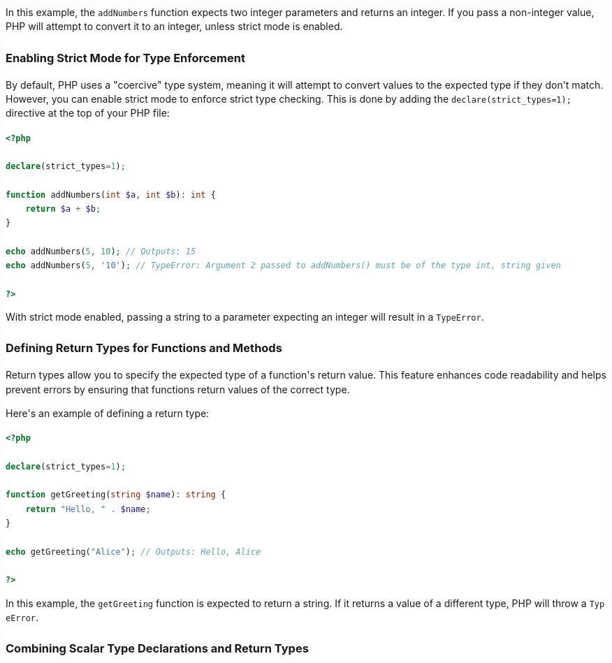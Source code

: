 In this example, the `addNumbers` function expects two integer parameters and returns an integer. If you pass a non-integer value, PHP will attempt to convert it to an integer, unless strict mode is enabled.

### Enabling Strict Mode for Type Enforcement

By default, PHP uses a "coercive" type system, meaning it will attempt to convert values to the expected type if they don't match. However, you can enable strict mode to enforce strict type checking. This is done by adding the `declare(strict_types=1);` directive at the top of your PHP file:

```php
<?php

declare(strict_types=1);

function addNumbers(int $a, int $b): int {
    return $a + $b;
}

echo addNumbers(5, 10); // Outputs: 15
echo addNumbers(5, '10'); // TypeError: Argument 2 passed to addNumbers() must be of the type int, string given

?>
```

With strict mode enabled, passing a string to a parameter expecting an integer will result in a `TypeError`.

### Defining Return Types for Functions and Methods

Return types allow you to specify the expected type of a function's return value. This feature enhances code readability and helps prevent errors by ensuring that functions return values of the correct type.

Here's an example of defining a return type:

```php
<?php

declare(strict_types=1);

function getGreeting(string $name): string {
    return "Hello, " . $name;
}

echo getGreeting("Alice"); // Outputs: Hello, Alice

?>
```

In this example, the `getGreeting` function is expected to return a string. If it returns a value of a different type, PHP will throw a `TypeError`.

### Combining Scalar Type Declarations and Return Types
